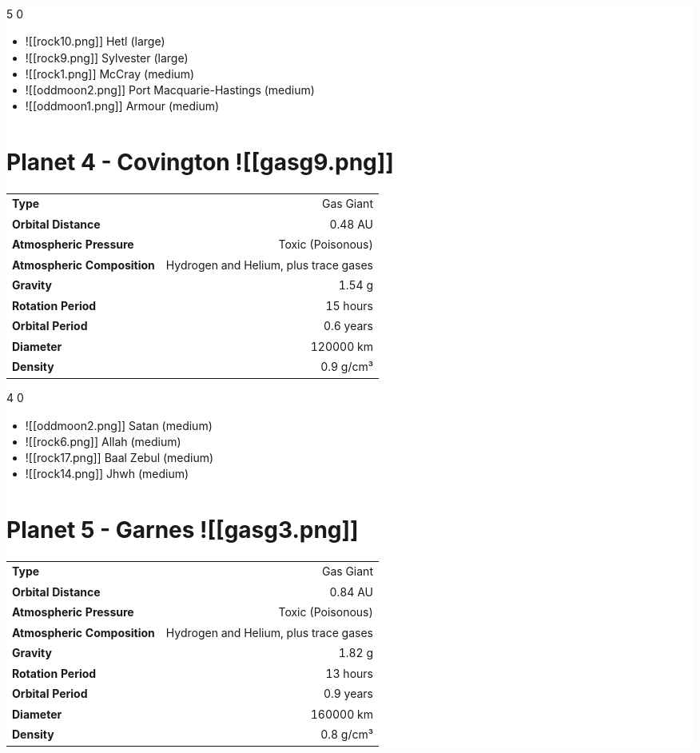 

5
0

- ![[rock10.png]] Hetl (large)
- ![[rock9.png]] Sylvester (large)
- ![[rock1.png]] McCray (medium)
- ![[oddmoon2.png]] Port Macquarie-Hastings (medium)
- ![[oddmoon1.png]] Armour (medium)


# Planet 4 - Covington ![[gasg9.png]]
|                             |                           |
| --------------------------- | -------------------------:|
| **Type**                    |             Gas Giant |
| **Orbital Distance**        |   0.48 AU |
| **Atmospheric Pressure**    |       Toxic (Poisonous) |
| **Atmospheric Composition** |      Hydrogen and Helium, plus trace gases |
| **Gravity**                 |        1.54 g |
| **Rotation Period**         |  15 hours |
| **Orbital Period** | 0.6 years |
| **Diameter**                |      120000 km | 
| **Density**                 |    0.9 g/cm³ |



4
0

- ![[oddmoon2.png]] Satan (medium)
- ![[rock6.png]] Allah (medium)
- ![[rock17.png]] Baal Zebul (medium)
- ![[rock14.png]] Jhwh (medium)


# Planet 5 - Garnes ![[gasg3.png]]
|                             |                           |
| --------------------------- | -------------------------:|
| **Type**                    |             Gas Giant |
| **Orbital Distance**        |   0.84 AU |
| **Atmospheric Pressure**    |       Toxic (Poisonous) |
| **Atmospheric Composition** |      Hydrogen and Helium, plus trace gases |
| **Gravity**                 |        1.82 g |
| **Rotation Period**         |  13 hours |
| **Orbital Period** | 0.9 years |
| **Diameter**                |      160000 km | 
| **Density**                 |    0.8 g/cm³ |
